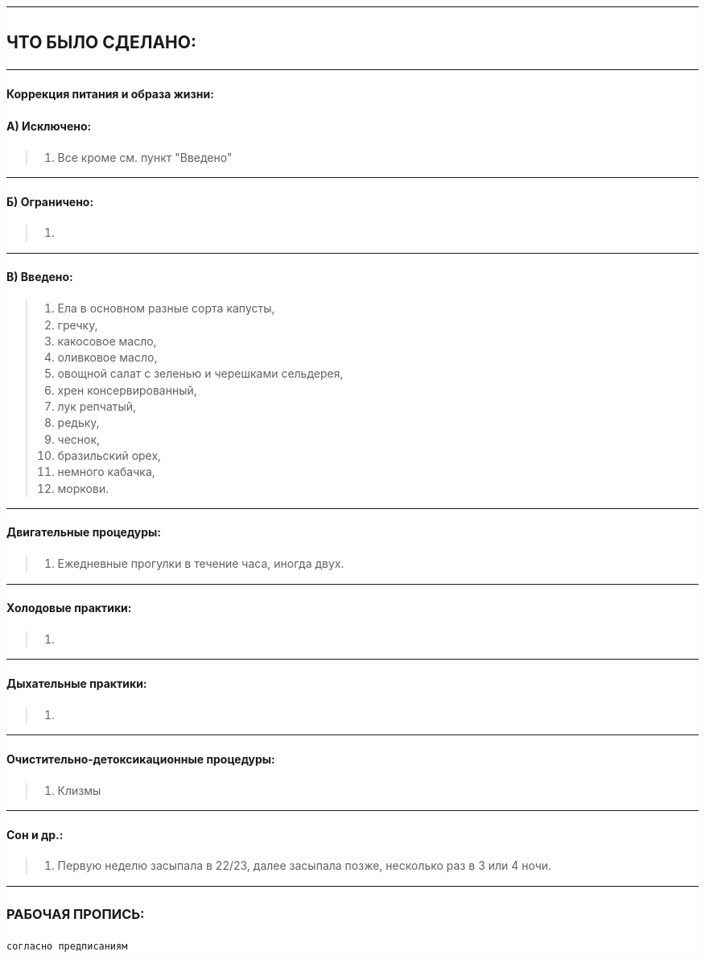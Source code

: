 ***
## ЧТО БЫЛО СДЕЛАНО: 

*** 
#### Коррекция питания и образа жизни:  

#### А) Исключено:  
> 1. Все кроме см. пункт "Введено"

*** 
#### Б) Ограничено:  
> 1. 

*** 
#### В) Введено:  
> 1. Ела в основном разные сорта капусты, 
> 1. гречку, 
> 1. какосовое масло, 
> 1. оливковое масло, 
> 1. овощной салат с зеленью и черешками сельдерея, 
> 1. хрен консервированный, 
> 1. лук репчатый, 
> 1. редьку, 
> 1. чеснок, 
> 1. бразильский орех, 
> 1. немного кабачка, 
> 1. моркови.

*** 
#### Двигательные процедуры:  
> 1. Ежедневные прогулки в течение часа, иногда двух.

*** 
#### Холодовые практики:  
> 1. 

*** 
#### Дыхательные практики:  
> 1. 

*** 
#### Очистительно-детоксикационные процедуры:  
> 1. Клизмы

*** 
#### Сон и др.:
> 1. Первую неделю засыпала в 22/23, далее засыпала позже, несколько раз в 3 или 4 ночи.

*** 
### РАБОЧАЯ ПРОПИСЬ:   
`согласно предписаниям`

